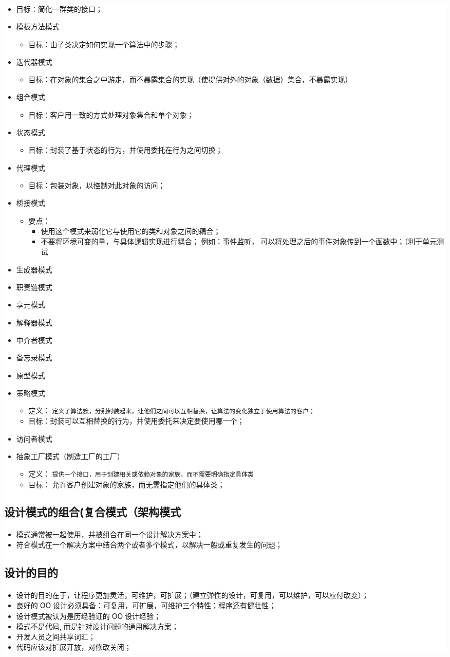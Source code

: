   - 目标：简化一群类的接口；

- 模板方法模式

  - 目标：由子类决定如何实现一个算法中的步骤；

- 迭代器模式

  - 目标：在对象的集合之中游走，而不暴露集合的实现（使提供对外的对象（数据）集合，不暴露实现）

- 组合模式

  - 目标：客户用一致的方式处理对象集合和单个对象；

- 状态模式

  - 目标：封装了基于状态的行为，并使用委托在行为之间切换；

- 代理模式

  - 目标：包装对象，以控制对此对象的访问；

- 桥接模式

  - 要点：
    - 使用这个模式来弱化它与使用它的类和对象之间的耦合；
    - 不要将环境可变的量，与具体逻辑实现进行耦合； 例如：事件监听， 可以将处理之后的事件对象传到一个函数中；（利于单元测试

- 生成器模式
- 职责链模式
- 享元模式
- 解释器模式
- 中介者模式
- 备忘录模式
- 原型模式

- 策略模式

  - 定义： `定义了算法簇，分别封装起来，让他们之间可以互相替换，让算法的变化独立于使用算法的客户；`
  - 目标：封装可以互相替换的行为，并使用委托来决定要使用哪一个；

- 访问者模式

- 抽象工厂模式（制造工厂的工厂）
  - 定义： `提供一个接口，用于创建相关或依赖对象的家族，而不需要明确指定具体类`
  - 目标： 允许客户创建对象的家族，而无需指定他们的具体类；

## 设计模式的组合(复合模式（架构模式

- 模式通常被一起使用，并被组合在同一个设计解决方案中；
- 符合模式在一个解决方案中结合两个或者多个模式，以解决一般或重复发生的问题；

## 设计的目的

- 设计的目的在于，让程序更加灵活，可维护，可扩展；（建立弹性的设计，可复用，可以维护，可以应付改变）；
- 良好的 OO 设计必须具备：可复用，可扩展，可维护三个特性；程序还有健壮性；
- 设计模式被认为是历经验证的 OO 设计经验；
- 模式不是代码, 而是针对设计问题的通用解决方案；
- 开发人员之间共享词汇；
- 代码应该对扩展开放，对修改关闭；
